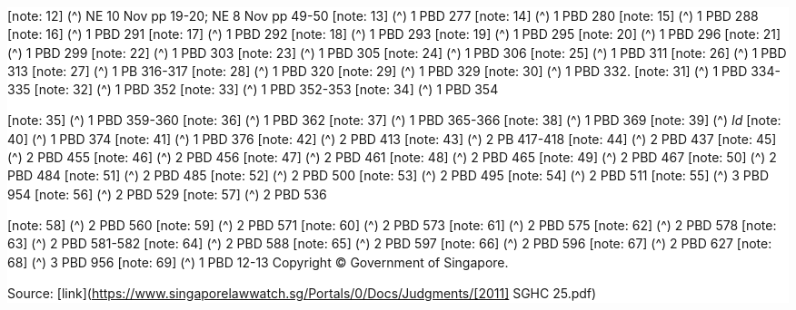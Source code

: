 
[note: 12] (^) NE 10 Nov pp 19-20; NE 8 Nov pp 49-50 [note: 13] (^) 1 PBD 277 [note: 14] (^) 1 PBD 280 [note: 15] (^) 1 PBD 288 [note: 16] (^) 1 PBD 291 [note: 17] (^) 1 PBD 292 [note: 18] (^) 1 PBD 293 [note: 19] (^) 1 PBD 295 [note: 20] (^) 1 PBD 296 [note: 21] (^) 1 PBD 299 [note: 22] (^) 1 PBD 303 [note: 23] (^) 1 PBD 305 [note: 24] (^) 1 PBD 306 [note: 25] (^) 1 PBD 311 [note: 26] (^) 1 PBD 313 [note: 27] (^) 1 PB 316-317 [note: 28] (^) 1 PBD 320 [note: 29] (^) 1 PBD 329 [note: 30] (^) 1 PBD 332. [note: 31] (^) 1 PBD 334-335 [note: 32] (^) 1 PBD 352 [note: 33] (^) 1 PBD 352-353 [note: 34] (^) 1 PBD 354 


[note: 35] (^) 1 PBD 359-360 [note: 36] (^) 1 PBD 362 [note: 37] (^) 1 PBD 365-366 [note: 38] (^) 1 PBD 369 [note: 39] (^) _Id_ [note: 40] (^) 1 PBD 374 [note: 41] (^) 1 PBD 376 [note: 42] (^) 2 PBD 413 [note: 43] (^) 2 PB 417-418 [note: 44] (^) 2 PBD 437 [note: 45] (^) 2 PBD 455 [note: 46] (^) 2 PBD 456 [note: 47] (^) 2 PBD 461 [note: 48] (^) 2 PBD 465 [note: 49] (^) 2 PBD 467 [note: 50] (^) 2 PBD 484 [note: 51] (^) 2 PBD 485 [note: 52] (^) 2 PBD 500 [note: 53] (^) 2 PBD 495 [note: 54] (^) 2 PBD 511 [note: 55] (^) 3 PBD 954 [note: 56] (^) 2 PBD 529 [note: 57] (^) 2 PBD 536 


[note: 58] (^) 2 PBD 560 [note: 59] (^) 2 PBD 571 [note: 60] (^) 2 PBD 573 [note: 61] (^) 2 PBD 575 [note: 62] (^) 2 PBD 578 [note: 63] (^) 2 PBD 581-582 [note: 64] (^) 2 PBD 588 [note: 65] (^) 2 PBD 597 [note: 66] (^) 2 PBD 596 [note: 67] (^) 2 PBD 627 [note: 68] (^) 3 PBD 956 [note: 69] (^) 1 PBD 12-13 Copyright © Government of Singapore. 


Source: [link](https://www.singaporelawwatch.sg/Portals/0/Docs/Judgments/[2011] SGHC 25.pdf)

